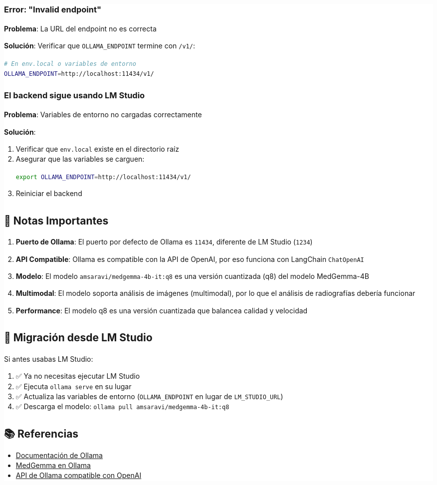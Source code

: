 ### Error: "Invalid endpoint"

**Problema**: La URL del endpoint no es correcta

**Solución**: Verificar que `OLLAMA_ENDPOINT` termine con `/v1/`:
```bash
# En env.local o variables de entorno
OLLAMA_ENDPOINT=http://localhost:11434/v1/
```

### El backend sigue usando LM Studio

**Problema**: Variables de entorno no cargadas correctamente

**Solución**:
1. Verificar que `env.local` existe en el directorio raíz
2. Asegurar que las variables se carguen:
   ```bash
   export OLLAMA_ENDPOINT=http://localhost:11434/v1/
   ```
3. Reiniciar el backend

## 📝 Notas Importantes

1. **Puerto de Ollama**: El puerto por defecto de Ollama es `11434`, diferente de LM Studio (`1234`)

2. **API Compatible**: Ollama es compatible con la API de OpenAI, por eso funciona con LangChain `ChatOpenAI`

3. **Modelo**: El modelo `amsaravi/medgemma-4b-it:q8` es una versión cuantizada (q8) del modelo MedGemma-4B

4. **Multimodal**: El modelo soporta análisis de imágenes (multimodal), por lo que el análisis de radiografías debería funcionar

5. **Performance**: El modelo q8 es una versión cuantizada que balancea calidad y velocidad

## 🔄 Migración desde LM Studio

Si antes usabas LM Studio:

1. ✅ Ya no necesitas ejecutar LM Studio
2. ✅ Ejecuta `ollama serve` en su lugar
3. ✅ Actualiza las variables de entorno (`OLLAMA_ENDPOINT` en lugar de `LM_STUDIO_URL`)
4. ✅ Descarga el modelo: `ollama pull amsaravi/medgemma-4b-it:q8`

## 📚 Referencias

- [Documentación de Ollama](https://ollama.ai/docs)
- [MedGemma en Ollama](https://ollama.ai/library/medgemma)
- [API de Ollama compatible con OpenAI](https://ollama.ai/docs/api)

